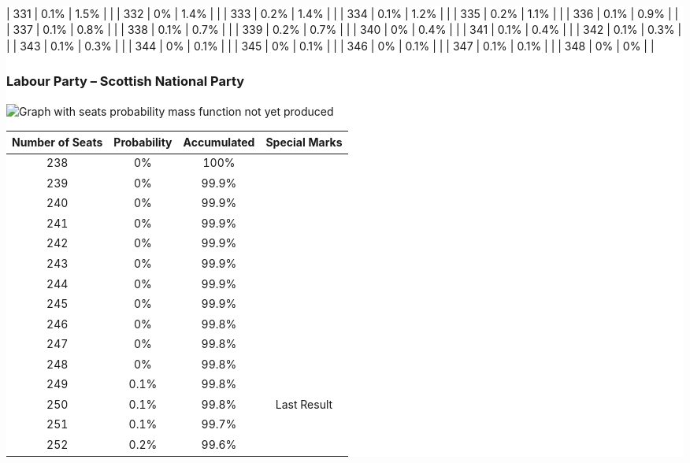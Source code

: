 | 331 | 0.1% | 1.5% |  |
| 332 | 0% | 1.4% |  |
| 333 | 0.2% | 1.4% |  |
| 334 | 0.1% | 1.2% |  |
| 335 | 0.2% | 1.1% |  |
| 336 | 0.1% | 0.9% |  |
| 337 | 0.1% | 0.8% |  |
| 338 | 0.1% | 0.7% |  |
| 339 | 0.2% | 0.7% |  |
| 340 | 0% | 0.4% |  |
| 341 | 0.1% | 0.4% |  |
| 342 | 0.1% | 0.3% |  |
| 343 | 0.1% | 0.3% |  |
| 344 | 0% | 0.1% |  |
| 345 | 0% | 0.1% |  |
| 346 | 0% | 0.1% |  |
| 347 | 0.1% | 0.1% |  |
| 348 | 0% | 0% |  |

### Labour Party – Scottish National Party

![Graph with seats probability mass function not yet produced](2020-06-10-IpsosMORI-coalitions-seats-pmf-lab–snp.png "Seats Probability Mass Function")

| Number of Seats | Probability | Accumulated | Special Marks |
|:---------------:|:-----------:|:-----------:|:-------------:|
| 238 | 0% | 100% |  |
| 239 | 0% | 99.9% |  |
| 240 | 0% | 99.9% |  |
| 241 | 0% | 99.9% |  |
| 242 | 0% | 99.9% |  |
| 243 | 0% | 99.9% |  |
| 244 | 0% | 99.9% |  |
| 245 | 0% | 99.9% |  |
| 246 | 0% | 99.8% |  |
| 247 | 0% | 99.8% |  |
| 248 | 0% | 99.8% |  |
| 249 | 0.1% | 99.8% |  |
| 250 | 0.1% | 99.8% | Last Result |
| 251 | 0.1% | 99.7% |  |
| 252 | 0.2% | 99.6% |  |